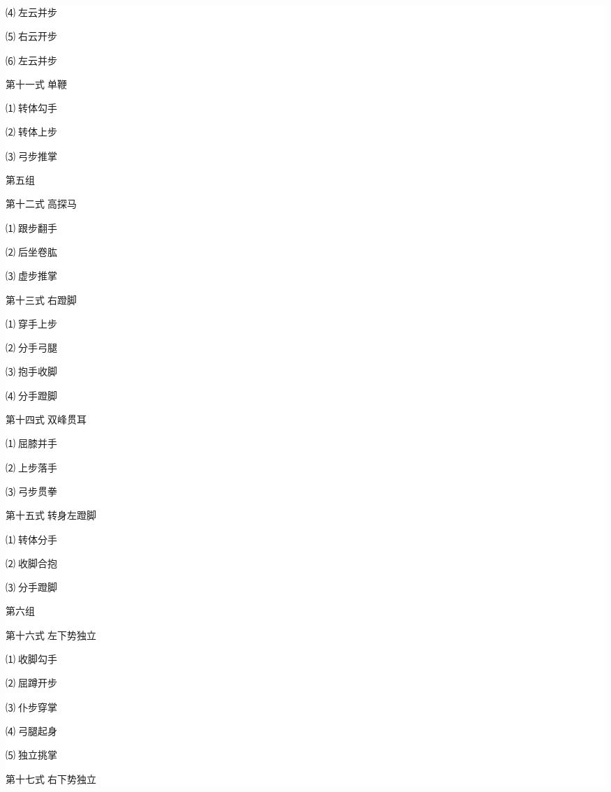 ⑷ 左云并步

⑸ 右云开步

⑹ 左云并步

第十一式 单鞭

⑴ 转体勾手

⑵ 转体上步

⑶ 弓步推掌

第五组

第十二式 高探马

⑴ 跟步翻手

⑵ 后坐卷肱

⑶ 虚步推掌

第十三式 右蹬脚

⑴ 穿手上步

⑵ 分手弓腿

⑶ 抱手收脚

⑷ 分手蹬脚

第十四式 双峰贯耳

⑴ 屈膝并手

⑵ 上步落手

⑶ 弓步贯拳

第十五式 转身左蹬脚

⑴ 转体分手

⑵ 收脚合抱

⑶ 分手蹬脚

第六组

第十六式 左下势独立

⑴ 收脚勾手

⑵ 屈蹲开步

⑶ 仆步穿掌

⑷ 弓腿起身

⑸ 独立挑掌

第十七式 右下势独立
